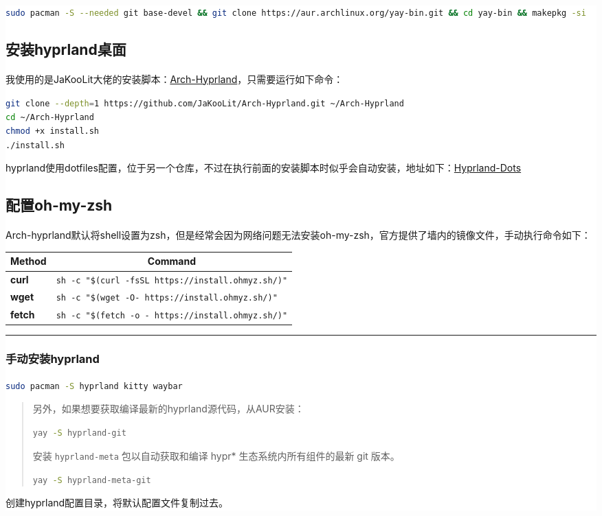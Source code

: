 ```bash
sudo pacman -S --needed git base-devel && git clone https://aur.archlinux.org/yay-bin.git && cd yay-bin && makepkg -si
```

## 安装hyprland桌面

我使用的是JaKooLit大佬的安装脚本：[Arch-Hyprland](https://github.com/JaKooLit/Arch-Hyprland)，只需要运行如下命令：

```bash
git clone --depth=1 https://github.com/JaKooLit/Arch-Hyprland.git ~/Arch-Hyprland
cd ~/Arch-Hyprland
chmod +x install.sh
./install.sh
```

hyprland使用dotfiles配置，位于另一个仓库，不过在执行前面的安装脚本时似乎会自动安装，地址如下：[Hyprland-Dots](https://github.com/JaKooLit/Hyprland-Dots)

## 配置oh-my-zsh

Arch-hyprland默认将shell设置为zsh，但是经常会因为网络问题无法安装oh-my-zsh，官方提供了墙内的镜像文件，手动执行命令如下：

| Method    | Command                                           |
| --------- | ------------------------------------------------- |
| **curl**  | `sh -c "$(curl -fsSL https://install.ohmyz.sh/)"` |
| **wget**  | `sh -c "$(wget -O- https://install.ohmyz.sh/)"`   |
| **fetch** | `sh -c "$(fetch -o - https://install.ohmyz.sh/)"` |

-------

### 手动安装hyprland

```bash
sudo pacman -S hyprland kitty waybar
```

> 另外，如果想要获取编译最新的hyprland源代码，从AUR安装：
>
> ```bash
> yay -S hyprland-git
> ```
>
> 安装 `hyprland-meta` 包以自动获取和编译 hypr* 生态系统内所有组件的最新 git 版本。
>
> ```bash
> yay -S hyprland-meta-git
> ```
>
> 

创建hyprland配置目录，将默认配置文件复制过去。
